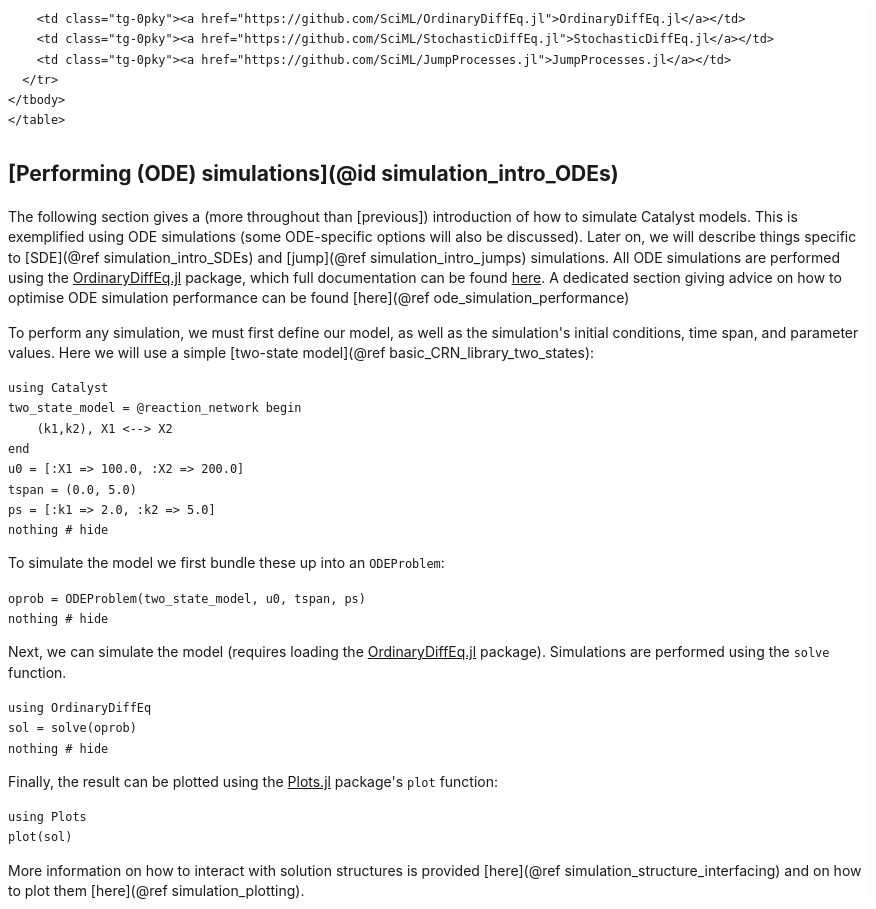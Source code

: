 ```@raw html
    <td class="tg-0pky"><a href="https://github.com/SciML/OrdinaryDiffEq.jl">OrdinaryDiffEq.jl</a></td>
    <td class="tg-0pky"><a href="https://github.com/SciML/StochasticDiffEq.jl">StochasticDiffEq.jl</a></td>
    <td class="tg-0pky"><a href="https://github.com/SciML/JumpProcesses.jl">JumpProcesses.jl</a></td>
  </tr>
</tbody>
</table>
```

## [Performing (ODE) simulations](@id simulation_intro_ODEs)
The following section gives a (more throughout than [previous]) introduction of how to simulate Catalyst models. This is exemplified using ODE simulations (some ODE-specific options will also be discussed). Later on, we will describe things specific to [SDE](@ref simulation_intro_SDEs) and [jump](@ref simulation_intro_jumps) simulations. All ODE simulations are performed using the [OrdinaryDiffEq.jl](https://github.com/SciML/OrdinaryDiffEq.jl) package, which full documentation can be found [here](https://docs.sciml.ai/OrdinaryDiffEq/stable/). A dedicated section giving advice on how to optimise ODE simulation performance can be found [here](@ref ode_simulation_performance)

To perform any simulation, we must first define our model, as well as the simulation's initial conditions, time span, and parameter values. Here we will use a simple [two-state model](@ref basic_CRN_library_two_states):
```@example simulation_intro_ode
using Catalyst
two_state_model = @reaction_network begin
    (k1,k2), X1 <--> X2
end
u0 = [:X1 => 100.0, :X2 => 200.0]
tspan = (0.0, 5.0)
ps = [:k1 => 2.0, :k2 => 5.0]
nothing # hide
```
To simulate the model we first bundle these up into an `ODEProblem`:
```@example simulation_intro_ode
oprob = ODEProblem(two_state_model, u0, tspan, ps)
nothing # hide
```
Next, we can simulate the model (requires loading the [OrdinaryDiffEq.jl](https://github.com/SciML/OrdinaryDiffEq.jl) package). Simulations are performed using the `solve` function.
```@example simulation_intro_ode
using OrdinaryDiffEq
sol = solve(oprob)
nothing # hide
```
Finally, the result can be plotted using the [Plots.jl](https://github.com/JuliaPlots/Plots.jl) package's `plot` function:
```@example simulation_intro_ode
using Plots
plot(sol)
```
More information on how to interact with solution structures is provided [here](@ref simulation_structure_interfacing) and on how to plot them [here](@ref simulation_plotting).
